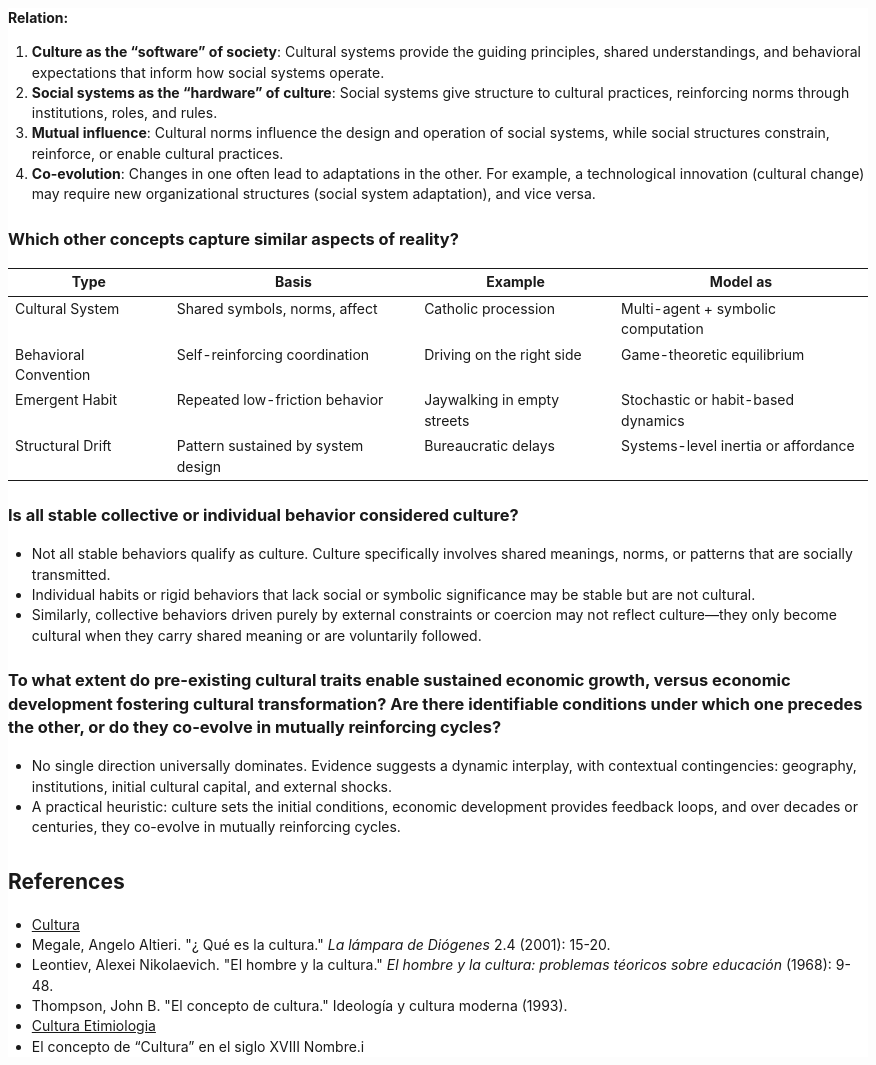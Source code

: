 **Relation:**

1. **Culture as the “software” of society**: Cultural systems provide the guiding principles, shared understandings, and behavioral expectations that inform how social systems operate.
2. **Social systems as the “hardware” of culture**: Social systems give structure to cultural practices, reinforcing norms through institutions, roles, and rules.
3. **Mutual influence**: Cultural norms influence the design and operation of social systems, while social structures constrain, reinforce, or enable cultural practices.
4. **Co-evolution**: Changes in one often lead to adaptations in the other. For example, a technological innovation (cultural change) may require new organizational structures (social system adaptation), and vice versa.

### Which other concepts capture similar aspects of reality?

| **Type**              | **Basis**                          | **Example**                 | **Model as**                        |
| --------------------- | ---------------------------------- | --------------------------- | ----------------------------------- |
| Cultural System       | Shared symbols, norms, affect      | Catholic procession         | Multi-agent + symbolic computation  |
| Behavioral Convention | Self-reinforcing coordination      | Driving on the right side   | Game-theoretic equilibrium          |
| Emergent Habit        | Repeated low-friction behavior     | Jaywalking in empty streets | Stochastic or habit-based dynamics  |
| Structural Drift      | Pattern sustained by system design | Bureaucratic delays         | Systems-level inertia or affordance |

### Is all stable collective or individual behavior considered culture?

- Not all stable behaviors qualify as culture. Culture specifically involves shared meanings, norms, or patterns that are socially transmitted.
- Individual habits or rigid behaviors that lack social or symbolic significance may be stable but are not cultural.
- Similarly, collective behaviors driven purely by external constraints or coercion may not reflect culture—they only become cultural when they carry shared meaning or are voluntarily followed.

### To what extent do pre-existing cultural traits enable sustained economic growth, versus economic development fostering cultural transformation? Are there identifiable conditions under which one precedes the other, or do they co-evolve in mutually reinforcing cycles?

- No single direction universally dominates. Evidence suggests a dynamic interplay, with contextual contingencies: geography, institutions, initial cultural capital, and external shocks.
- A practical heuristic: culture sets the initial conditions, economic development provides feedback loops, and over decades or centuries, they co-evolve in mutually reinforcing cycles.

## References

- [Cultura](https://es.wikipedia.org/wiki/Cultura)
- Megale, Angelo Altieri. "¿ Qué es la cultura." *La lámpara de Diógenes* 2.4 (2001): 15-20.
- Leontiev, Alexei Nikolaevich. "El hombre y la cultura." *El hombre y la cultura: problemas téoricos sobre educación* (1968): 9-48.
- Thompson, John B. "El concepto de cultura." Ideología y cultura moderna (1993).
- [Cultura Etimiologia](https://etimologias.dechile.net/?cultura)
- El concepto de “Cultura” en el siglo XVIII Nombre.i
